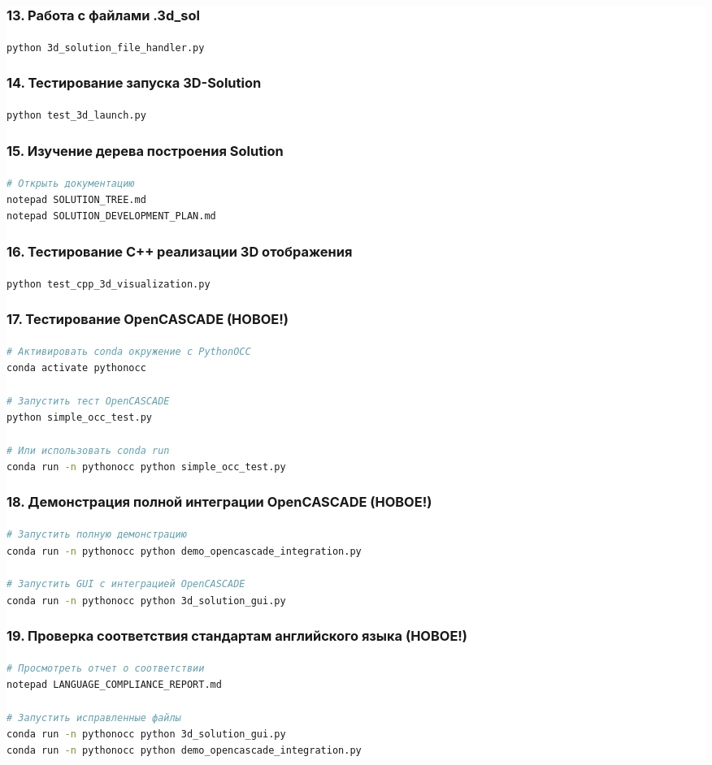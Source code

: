 ### 13. Работа с файлами .3d_sol
```bash
python 3d_solution_file_handler.py
```

### 14. Тестирование запуска 3D-Solution
```bash
python test_3d_launch.py
```

### 15. Изучение дерева построения Solution
```bash
# Открыть документацию
notepad SOLUTION_TREE.md
notepad SOLUTION_DEVELOPMENT_PLAN.md
```

### 16. Тестирование C++ реализации 3D отображения
```bash
python test_cpp_3d_visualization.py
```

### 17. **Тестирование OpenCASCADE (НОВОЕ!)**
```bash
# Активировать conda окружение с PythonOCC
conda activate pythonocc

# Запустить тест OpenCASCADE
python simple_occ_test.py

# Или использовать conda run
conda run -n pythonocc python simple_occ_test.py
```

### 18. **Демонстрация полной интеграции OpenCASCADE (НОВОЕ!)**
```bash
# Запустить полную демонстрацию
conda run -n pythonocc python demo_opencascade_integration.py

# Запустить GUI с интеграцией OpenCASCADE
conda run -n pythonocc python 3d_solution_gui.py
```

### 19. **Проверка соответствия стандартам английского языка (НОВОЕ!)**
```bash
# Просмотреть отчет о соответствии
notepad LANGUAGE_COMPLIANCE_REPORT.md

# Запустить исправленные файлы
conda run -n pythonocc python 3d_solution_gui.py
conda run -n pythonocc python demo_opencascade_integration.py
```
